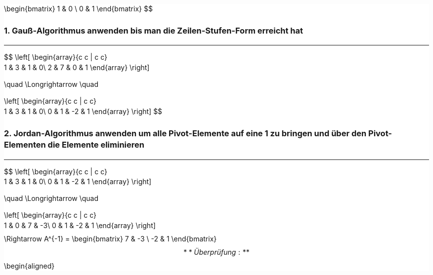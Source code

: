 \begin{bmatrix}
1 & 0 \\
0 & 1
\end{bmatrix}
$$
### 1. Gauß-Algorithmus anwenden bis man die Zeilen-Stufen-Form erreicht hat
---
$$
\left[
\begin{array}{c c | c c}\
1 & 3 & 1 & 0\\
2 & 7 & 0 & 1
\end{array}
\right]

\quad \Longrightarrow \quad

\left[
\begin{array}{c c | c c}\
1 & 3 & 1 & 0\\
0 & 1 & -2 & 1
\end{array}
\right]
$$
### 2. Jordan-Algorithmus anwenden um alle Pivot-Elemente auf eine 1 zu bringen und über den Pivot-Elementen die Elemente eliminieren
---
$$
\left[
\begin{array}{c c | c c}\
1 & 3 & 1 & 0\\
0 & 1 & -2 & 1
\end{array}
\right]

\quad \Longrightarrow \quad

\left[
\begin{array}{c c | c c}\
1 & 0 & 7 & -3\\
0 & 1 & -2 & 1
\end{array}
\right]
$$
$$
\Rightarrow
A^{-1} =
\begin{bmatrix}
7 & -3 \\
-2 & 1
\end{bmatrix}
$$ **Überprüfung:** $$
\begin{aligned}
